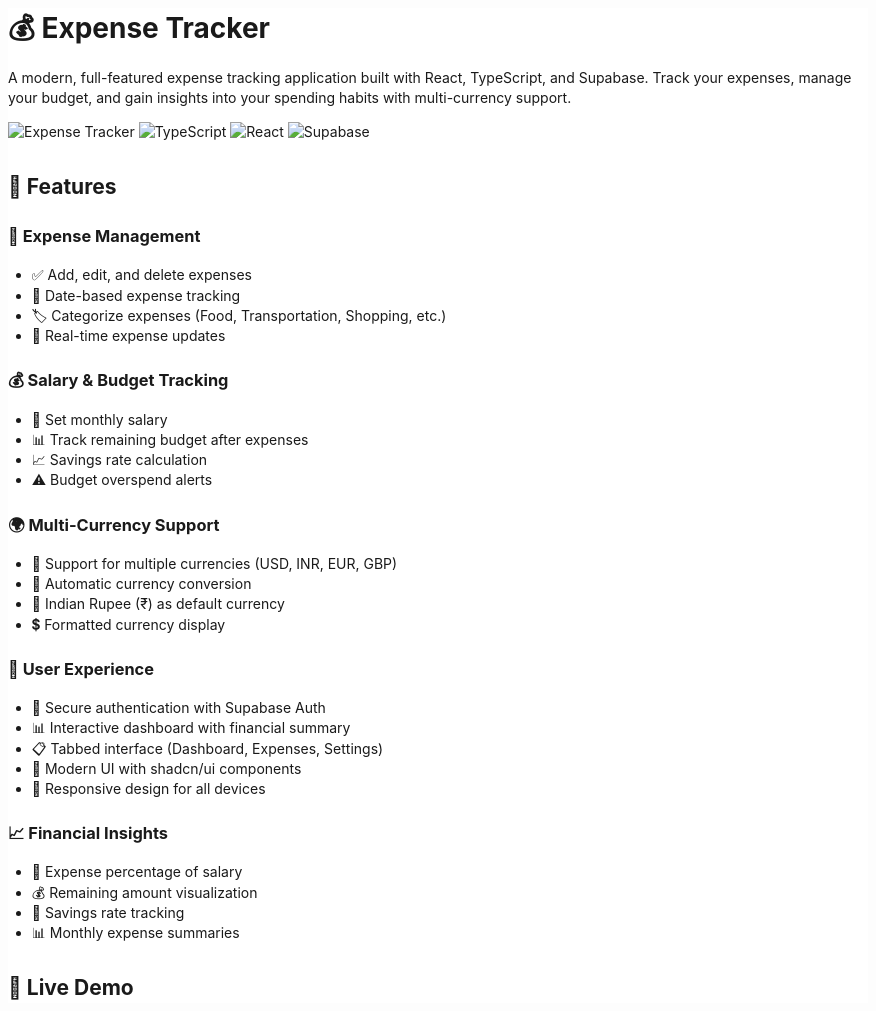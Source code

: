 # 💰 Expense Tracker

A modern, full-featured expense tracking application built with React, TypeScript, and Supabase. Track your expenses, manage your budget, and gain insights into your spending habits with multi-currency support.

![Expense Tracker](https://img.shields.io/badge/Status-Active-brightgreen)
![TypeScript](https://img.shields.io/badge/TypeScript-007ACC?logo=typescript&logoColor=white)
![React](https://img.shields.io/badge/React-20232A?logo=react&logoColor=61DAFB)
![Supabase](https://img.shields.io/badge/Supabase-3ECF8E?logo=supabase&logoColor=white)

## 🌟 Features

### 💸 **Expense Management**
- ✅ Add, edit, and delete expenses
- 📅 Date-based expense tracking
- 🏷️ Categorize expenses (Food, Transportation, Shopping, etc.)
- 🔄 Real-time expense updates

### 💰 **Salary & Budget Tracking**
- 💼 Set monthly salary
- 📊 Track remaining budget after expenses
- 📈 Savings rate calculation
- ⚠️ Budget overspend alerts

### 🌍 **Multi-Currency Support**
- 💱 Support for multiple currencies (USD, INR, EUR, GBP)
- 🔄 Automatic currency conversion
- 🎯 Indian Rupee (₹) as default currency
- 💲 Formatted currency display

### 📱 **User Experience**
- 🔐 Secure authentication with Supabase Auth
- 📊 Interactive dashboard with financial summary
- 📋 Tabbed interface (Dashboard, Expenses, Settings)
- 🎨 Modern UI with shadcn/ui components
- 📱 Responsive design for all devices

### 📈 **Financial Insights**
- 💯 Expense percentage of salary
- 💰 Remaining amount visualization
- 🏦 Savings rate tracking
- 📊 Monthly expense summaries

## 🚀 Live Demo
